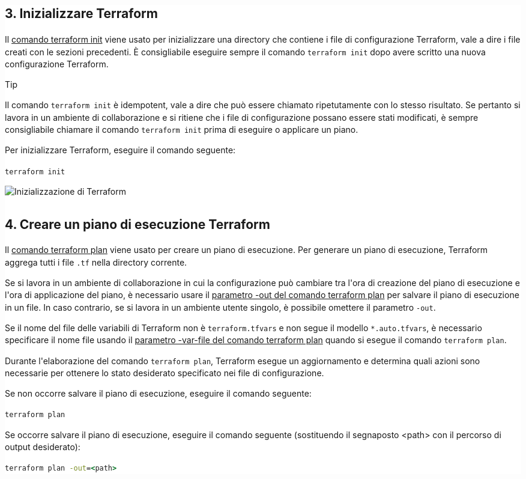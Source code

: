 ## <a name="3-initialize-terraform"></a>3. Inizializzare Terraform 

Il [comando terraform init](https://www.terraform.io/docs/commands/init.html) viene usato per inizializzare una directory che contiene i file di configurazione Terraform, vale a dire i file creati con le sezioni precedenti. È consigliabile eseguire sempre il comando `terraform init` dopo avere scritto una nuova configurazione Terraform. 

> [!TIP]
> Il comando `terraform init` è idempotent, vale a dire che può essere chiamato ripetutamente con lo stesso risultato. Se pertanto si lavora in un ambiente di collaborazione e si ritiene che i file di configurazione possano essere stati modificati, è sempre consigliabile chiamare il comando `terraform init` prima di eseguire o applicare un piano.

Per inizializzare Terraform, eseguire il comando seguente:

  ```cmd
  terraform init
  ```

  ![Inizializzazione di Terraform](media/terraform-create-vm-cluster-with-infrastructure/terraform-init.png)

## <a name="4-create-a-terraform-execution-plan"></a>4. Creare un piano di esecuzione Terraform

Il [comando terraform plan](https://www.terraform.io/docs/commands/plan.html) viene usato per creare un piano di esecuzione. Per generare un piano di esecuzione, Terraform aggrega tutti i file `.tf` nella directory corrente. 

Se si lavora in un ambiente di collaborazione in cui la configurazione può cambiare tra l'ora di creazione del piano di esecuzione e l'ora di applicazione del piano, è necessario usare il [parametro -out del comando terraform plan](https://www.terraform.io/docs/commands/plan.html#out-path) per salvare il piano di esecuzione in un file. In caso contrario, se si lavora in un ambiente utente singolo, è possibile omettere il parametro `-out`.

Se il nome del file delle variabili di Terraform non è `terraform.tfvars` e non segue il modello `*.auto.tfvars`, è necessario specificare il nome file usando il [parametro -var-file del comando terraform plan](https://www.terraform.io/docs/commands/plan.html#var-file-foo) quando si esegue il comando `terraform plan`.

Durante l'elaborazione del comando `terraform plan`, Terraform esegue un aggiornamento e determina quali azioni sono necessarie per ottenere lo stato desiderato specificato nei file di configurazione.

Se non occorre salvare il piano di esecuzione, eseguire il comando seguente:

  ```cmd
  terraform plan
  ```

Se occorre salvare il piano di esecuzione, eseguire il comando seguente (sostituendo il segnaposto &lt;path> con il percorso di output desiderato):

  ```cmd
  terraform plan -out=<path>
  ```
